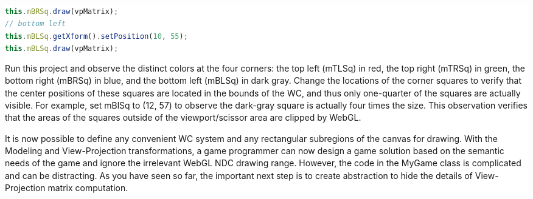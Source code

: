 ```js
this.mBRSq.draw(vpMatrix);
// bottom left
this.mBLSq.getXform().setPosition(10, 55);
this.mBLSq.draw(vpMatrix);
```

Run this project and observe the distinct colors at the four corners: the top left (mTLSq) in red, the top right (mTRSq) in green, the bottom right (mBRSq) in blue, and the bottom left (mBLSq) in dark gray. Change the locations of the corner squares to verify that the center positions of these squares are located in the bounds of the WC, and thus only one-quarter of the squares are actually visible. For example, set mBlSq to (12, 57) to observe the dark-gray square is actually four times the size. This observation verifies that the areas of the squares outside of the viewport/scissor area are clipped by WebGL.

It is now possible to define any convenient WC system and any rectangular subregions of the canvas for drawing. With the Modeling and View-Projection transformations, a game programmer can now design a game solution based on the semantic needs of the game and ignore the irrelevant WebGL NDC drawing range. However, the code in the MyGame class is complicated and can be distracting. As you have seen so far, the important next step is to create abstraction to hide the details of View-Projection matrix computation.